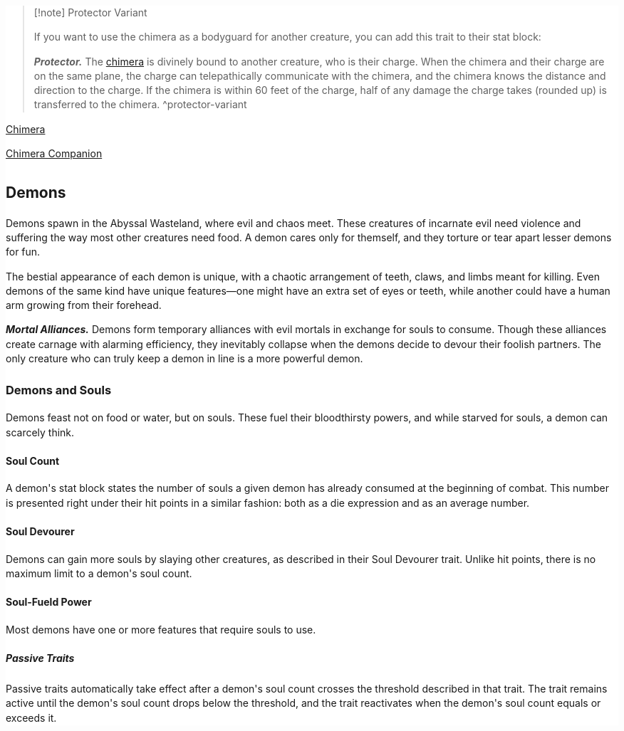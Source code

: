 > [!note] Protector Variant
> 
> If you want to use the chimera as a bodyguard for another creature, you can add this trait to their stat block:
> 
> ***Protector.*** The [chimera](Misc%20Files/CLI/compendium/bestiary/monstrosity/chimera-protector-variant-fleemortals.md) is divinely bound to another creature, who is their charge. When the chimera and their charge are on the same plane, the charge can telepathically communicate with the chimera, and the chimera knows the distance and direction to the charge. If the chimera is within 60 feet of the charge, half of any damage the charge takes (rounded up) is transferred to the chimera.
^protector-variant

[Chimera](Misc%20Files/CLI/compendium/bestiary/monstrosity/chimera-fleemortals.md)

[Chimera Companion](Misc%20Files/CLI/compendium/bestiary/monstrosity/chimera-companion-fleemortals.md)

## Demons

Demons spawn in the Abyssal Wasteland, where evil and chaos meet. These creatures of incarnate evil need violence and suffering the way most other creatures need food. A demon cares only for themself, and they torture or tear apart lesser demons for fun.

The bestial appearance of each demon is unique, with a chaotic arrangement of teeth, claws, and limbs meant for killing. Even demons of the same kind have unique features—one might have an extra set of eyes or teeth, while another could have a human arm growing from their forehead.

***Mortal Alliances.*** Demons form temporary alliances with evil mortals in exchange for souls to consume. Though these alliances create carnage with alarming efficiency, they inevitably collapse when the demons decide to devour their foolish partners. The only creature who can truly keep a demon in line is a more powerful demon.

### Demons and Souls

Demons feast not on food or water, but on souls. These fuel their bloodthirsty powers, and while starved for souls, a demon can scarcely think.

#### Soul Count

A demon's stat block states the number of souls a given demon has already consumed at the beginning of combat. This number is presented right under their hit points in a similar fashion: both as a die expression and as an average number.

#### Soul Devourer

Demons can gain more souls by slaying other creatures, as described in their Soul Devourer trait. Unlike hit points, there is no maximum limit to a demon's soul count.

#### Soul-Fueld Power

Most demons have one or more features that require souls to use.

##### Passive Traits

Passive traits automatically take effect after a demon's soul count crosses the threshold described in that trait. The trait remains active until the demon's soul count drops below the threshold, and the trait reactivates when the demon's soul count equals or exceeds it.
